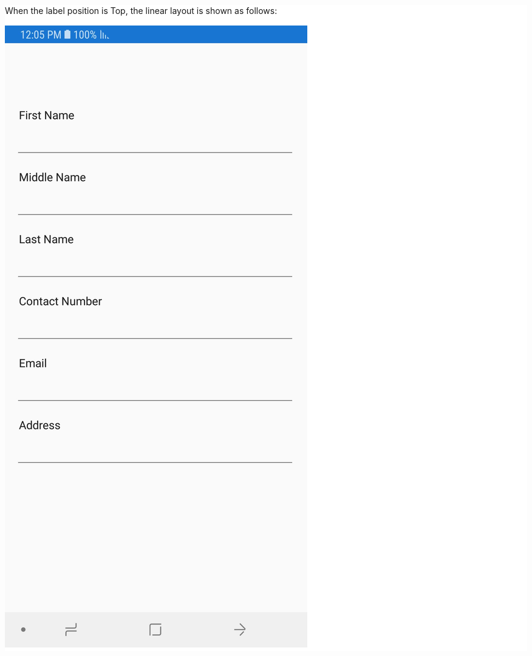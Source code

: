 When the label position is Top, the linear layout is shown as follows:

![Arranging data form field in linear layout when label position as top in Xamarin.Forms DataForm](SfDataForm_images/Linear_LabelTop.jpg)
